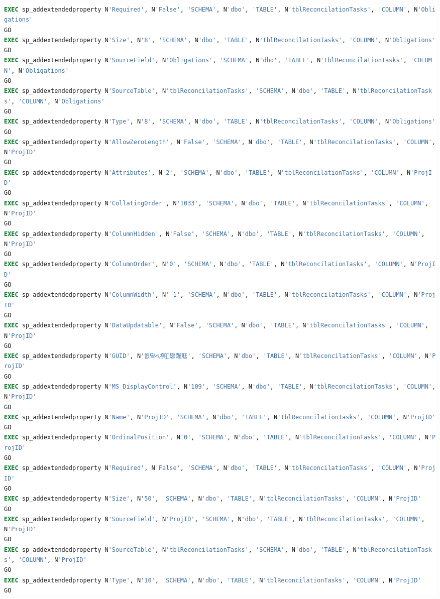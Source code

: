 ```sql
EXEC sp_addextendedproperty N'Required', N'False', 'SCHEMA', N'dbo', 'TABLE', N'tblReconcilationTasks', 'COLUMN', N'Obligations'
GO
EXEC sp_addextendedproperty N'Size', N'8', 'SCHEMA', N'dbo', 'TABLE', N'tblReconcilationTasks', 'COLUMN', N'Obligations'
GO
EXEC sp_addextendedproperty N'SourceField', N'Obligations', 'SCHEMA', N'dbo', 'TABLE', N'tblReconcilationTasks', 'COLUMN', N'Obligations'
GO
EXEC sp_addextendedproperty N'SourceTable', N'tblReconcilationTasks', 'SCHEMA', N'dbo', 'TABLE', N'tblReconcilationTasks', 'COLUMN', N'Obligations'
GO
EXEC sp_addextendedproperty N'Type', N'8', 'SCHEMA', N'dbo', 'TABLE', N'tblReconcilationTasks', 'COLUMN', N'Obligations'
GO
EXEC sp_addextendedproperty N'AllowZeroLength', N'False', 'SCHEMA', N'dbo', 'TABLE', N'tblReconcilationTasks', 'COLUMN', N'ProjID'
GO
EXEC sp_addextendedproperty N'Attributes', N'2', 'SCHEMA', N'dbo', 'TABLE', N'tblReconcilationTasks', 'COLUMN', N'ProjID'
GO
EXEC sp_addextendedproperty N'CollatingOrder', N'1033', 'SCHEMA', N'dbo', 'TABLE', N'tblReconcilationTasks', 'COLUMN', N'ProjID'
GO
EXEC sp_addextendedproperty N'ColumnHidden', N'False', 'SCHEMA', N'dbo', 'TABLE', N'tblReconcilationTasks', 'COLUMN', N'ProjID'
GO
EXEC sp_addextendedproperty N'ColumnOrder', N'0', 'SCHEMA', N'dbo', 'TABLE', N'tblReconcilationTasks', 'COLUMN', N'ProjID'
GO
EXEC sp_addextendedproperty N'ColumnWidth', N'-1', 'SCHEMA', N'dbo', 'TABLE', N'tblReconcilationTasks', 'COLUMN', N'ProjID'
GO
EXEC sp_addextendedproperty N'DataUpdatable', N'False', 'SCHEMA', N'dbo', 'TABLE', N'tblReconcilationTasks', 'COLUMN', N'ProjID'
GO
EXEC sp_addextendedproperty N'GUID', N'띐떀ዲ䄙戀䠎尫', 'SCHEMA', N'dbo', 'TABLE', N'tblReconcilationTasks', 'COLUMN', N'ProjID'
GO
EXEC sp_addextendedproperty N'MS_DisplayControl', N'109', 'SCHEMA', N'dbo', 'TABLE', N'tblReconcilationTasks', 'COLUMN', N'ProjID'
GO
EXEC sp_addextendedproperty N'Name', N'ProjID', 'SCHEMA', N'dbo', 'TABLE', N'tblReconcilationTasks', 'COLUMN', N'ProjID'
GO
EXEC sp_addextendedproperty N'OrdinalPosition', N'0', 'SCHEMA', N'dbo', 'TABLE', N'tblReconcilationTasks', 'COLUMN', N'ProjID'
GO
EXEC sp_addextendedproperty N'Required', N'False', 'SCHEMA', N'dbo', 'TABLE', N'tblReconcilationTasks', 'COLUMN', N'ProjID'
GO
EXEC sp_addextendedproperty N'Size', N'50', 'SCHEMA', N'dbo', 'TABLE', N'tblReconcilationTasks', 'COLUMN', N'ProjID'
GO
EXEC sp_addextendedproperty N'SourceField', N'ProjID', 'SCHEMA', N'dbo', 'TABLE', N'tblReconcilationTasks', 'COLUMN', N'ProjID'
GO
EXEC sp_addextendedproperty N'SourceTable', N'tblReconcilationTasks', 'SCHEMA', N'dbo', 'TABLE', N'tblReconcilationTasks', 'COLUMN', N'ProjID'
GO
EXEC sp_addextendedproperty N'Type', N'10', 'SCHEMA', N'dbo', 'TABLE', N'tblReconcilationTasks', 'COLUMN', N'ProjID'
GO
```